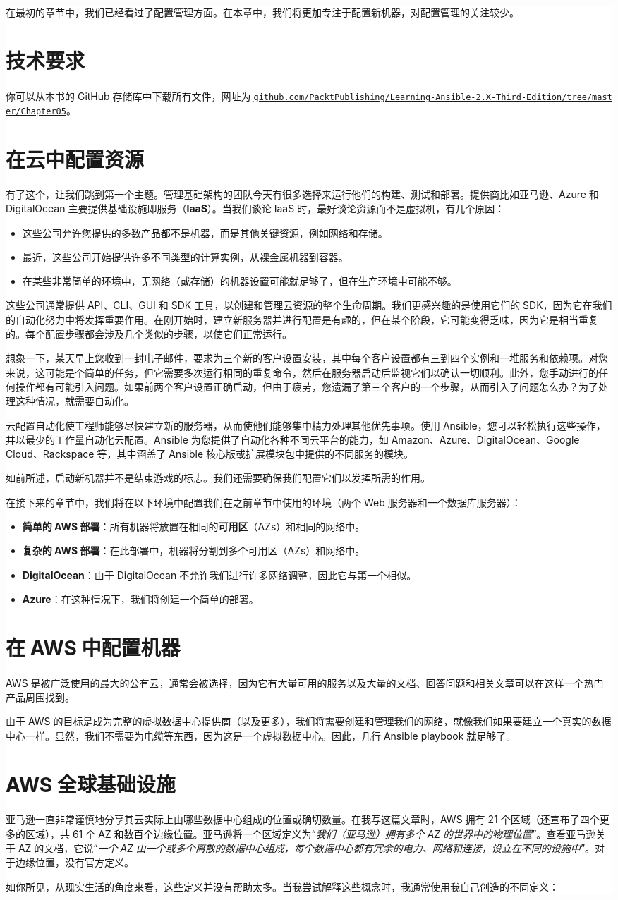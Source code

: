 在最初的章节中，我们已经看过了配置管理方面。在本章中，我们将更加专注于配置新机器，对配置管理的关注较少。

# 技术要求

你可以从本书的 GitHub 存储库中下载所有文件，网址为 [`github.com/PacktPublishing/Learning-Ansible-2.X-Third-Edition/tree/master/Chapter05`](https://github.com/PacktPublishing/Learning-Ansible-2.X-Third-Edition/tree/master/Chapter05)。

# 在云中配置资源

有了这个，让我们跳到第一个主题。管理基础架构的团队今天有很多选择来运行他们的构建、测试和部署。提供商比如亚马逊、Azure 和 DigitalOcean 主要提供基础设施即服务（**IaaS**）。当我们谈论 IaaS 时，最好谈论资源而不是虚拟机，有几个原因：

+   这些公司允许您提供的多数产品都不是机器，而是其他关键资源，例如网络和存储。

+   最近，这些公司开始提供许多不同类型的计算实例，从裸金属机器到容器。

+   在某些非常简单的环境中，无网络（或存储）的机器设置可能就足够了，但在生产环境中可能不够。

这些公司通常提供 API、CLI、GUI 和 SDK 工具，以创建和管理云资源的整个生命周期。我们更感兴趣的是使用它们的 SDK，因为它在我们的自动化努力中将发挥重要作用。在刚开始时，建立新服务器并进行配置是有趣的，但在某个阶段，它可能变得乏味，因为它是相当重复的。每个配置步骤都会涉及几个类似的步骤，以使它们正常运行。

想象一下，某天早上您收到一封电子邮件，要求为三个新的客户设置安装，其中每个客户设置都有三到四个实例和一堆服务和依赖项。对您来说，这可能是个简单的任务，但它需要多次运行相同的重复命令，然后在服务器启动后监视它们以确认一切顺利。此外，您手动进行的任何操作都有可能引入问题。如果前两个客户设置正确启动，但由于疲劳，您遗漏了第三个客户的一个步骤，从而引入了问题怎么办？为了处理这种情况，就需要自动化。

云配置自动化使工程师能够尽快建立新的服务器，从而使他们能够集中精力处理其他优先事项。使用 Ansible，您可以轻松执行这些操作，并以最少的工作量自动化云配置。Ansible 为您提供了自动化各种不同云平台的能力，如 Amazon、Azure、DigitalOcean、Google Cloud、Rackspace 等，其中涵盖了 Ansible 核心版或扩展模块包中提供的不同服务的模块。

如前所述，启动新机器并不是结束游戏的标志。我们还需要确保我们配置它们以发挥所需的作用。

在接下来的章节中，我们将在以下环境中配置我们在之前章节中使用的环境（两个 Web 服务器和一个数据库服务器）：

+   **简单的 AWS 部署**：所有机器将放置在相同的**可用区**（AZs）和相同的网络中。

+   **复杂的 AWS 部署**：在此部署中，机器将分割到多个可用区（AZs）和网络中。

+   **DigitalOcean**：由于 DigitalOcean 不允许我们进行许多网络调整，因此它与第一个相似。

+   **Azure**：在这种情况下，我们将创建一个简单的部署。

# 在 AWS 中配置机器

AWS 是被广泛使用的最大的公有云，通常会被选择，因为它有大量可用的服务以及大量的文档、回答问题和相关文章可以在这样一个热门产品周围找到。

由于 AWS 的目标是成为完整的虚拟数据中心提供商（以及更多），我们将需要创建和管理我们的网络，就像我们如果要建立一个真实的数据中心一样。显然，我们不需要为电缆等东西，因为这是一个虚拟数据中心。因此，几行 Ansible playbook 就足够了。

# AWS 全球基础设施

亚马逊一直非常谨慎地分享其云实际上由哪些数据中心组成的位置或确切数量。在我写这篇文章时，AWS 拥有 21 个区域（还宣布了四个更多的区域），共 61 个 AZ 和数百个边缘位置。亚马逊将一个区域定义为“*我们（亚马逊）拥有多个 AZ 的世界中的物理位置*”。查看亚马逊关于 AZ 的文档，它说“*一个 AZ 由一个或多个离散的数据中心组成，每个数据中心都有冗余的电力、网络和连接，设立在不同的设施中*”。对于边缘位置，没有官方定义。

如你所见，从现实生活的角度来看，这些定义并没有帮助太多。当我尝试解释这些概念时，我通常使用我自己创造的不同定义：
